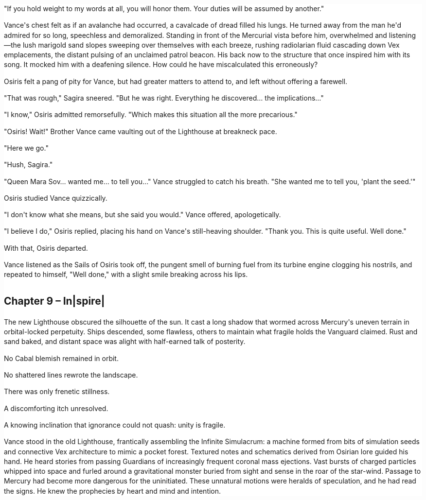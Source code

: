 "If you hold weight to my words at all, you will honor them. Your duties will be assumed by another."

Vance's chest felt as if an avalanche had occurred, a cavalcade of dread filled his lungs. He turned away from the man he'd admired for so long, speechless and demoralized. Standing in front of the Mercurial vista before him, overwhelmed and listening—the lush marigold sand slopes sweeping over themselves with each breeze, rushing radiolarian fluid cascading down Vex emplacements, the distant pulsing of an unclaimed patrol beacon. His back now to the structure that once inspired him with its song. It mocked him with a deafening silence. How could he have miscalculated this erroneously?

Osiris felt a pang of pity for Vance, but had greater matters to attend to, and left without offering a farewell.

"That was rough," Sagira sneered. "But he was right. Everything he discovered… the implications…"

"I know," Osiris admitted remorsefully. "Which makes this situation all the more precarious."

"Osiris! Wait!" Brother Vance came vaulting out of the Lighthouse at breakneck pace.

"Here we go."

"Hush, Sagira."

"Queen Mara Sov… wanted me… to tell you…" Vance struggled to catch his breath. "She wanted me to tell you, 'plant the seed.'"

Osiris studied Vance quizzically.

"I don't know what she means, but she said you would." Vance offered, apologetically.

"I believe I do," Osiris replied, placing his hand on Vance's still-heaving shoulder. "Thank you. This is quite useful. Well done."

With that, Osiris departed.

Vance listened as the Sails of Osiris took off, the pungent smell of burning fuel from its turbine engine clogging his nostrils, and repeated to himself, "Well done," with a slight smile breaking across his lips.

## Chapter 9 – In|spire|

The new Lighthouse obscured the silhouette of the sun. It cast a long shadow that wormed across Mercury's uneven terrain in orbital-locked perpetuity. Ships descended, some flawless, others to maintain what fragile holds the Vanguard claimed. Rust and sand baked, and distant space was alight with half-earned talk of posterity.

No Cabal blemish remained in orbit.

No shattered lines rewrote the landscape.

There was only frenetic stillness.

A discomforting itch unresolved.

A knowing inclination that ignorance could not quash: unity is fragile.

Vance stood in the old Lighthouse, frantically assembling the Infinite Simulacrum: a machine formed from bits of simulation seeds and connective Vex architecture to mimic a pocket forest. Textured notes and schematics derived from Osirian lore guided his hand. He heard stories from passing Guardians of increasingly frequent coronal mass ejections. Vast bursts of charged particles whipped into space and furled around a gravitational monster buried from sight and sense in the roar of the star-wind. Passage to Mercury had become more dangerous for the uninitiated. These unnatural motions were heralds of speculation, and he had read the signs. He knew the prophecies by heart and mind and intention.
